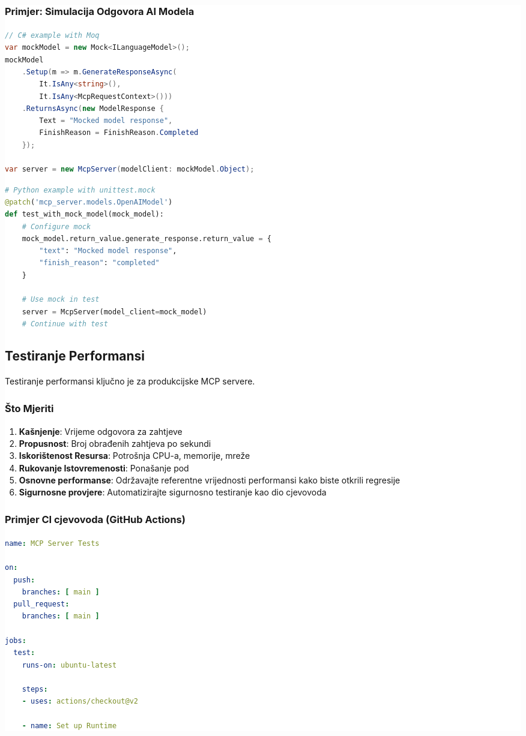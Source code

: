 ### Primjer: Simulacija Odgovora AI Modela

```csharp
// C# example with Moq
var mockModel = new Mock<ILanguageModel>();
mockModel
    .Setup(m => m.GenerateResponseAsync(
        It.IsAny<string>(),
        It.IsAny<McpRequestContext>()))
    .ReturnsAsync(new ModelResponse { 
        Text = "Mocked model response",
        FinishReason = FinishReason.Completed
    });

var server = new McpServer(modelClient: mockModel.Object);
```

```python
# Python example with unittest.mock
@patch('mcp_server.models.OpenAIModel')
def test_with_mock_model(mock_model):
    # Configure mock
    mock_model.return_value.generate_response.return_value = {
        "text": "Mocked model response",
        "finish_reason": "completed"
    }
    
    # Use mock in test
    server = McpServer(model_client=mock_model)
    # Continue with test
```

## Testiranje Performansi

Testiranje performansi ključno je za produkcijske MCP servere.

### Što Mjeriti

1. **Kašnjenje**: Vrijeme odgovora za zahtjeve
2. **Propusnost**: Broj obrađenih zahtjeva po sekundi
3. **Iskorištenost Resursa**: Potrošnja CPU-a, memorije, mreže
4. **Rukovanje Istovremenosti**: Ponašanje pod
3. **Osnovne performanse**: Održavajte referentne vrijednosti performansi kako biste otkrili regresije  
4. **Sigurnosne provjere**: Automatizirajte sigurnosno testiranje kao dio cjevovoda  

### Primjer CI cjevovoda (GitHub Actions)  

```yaml
name: MCP Server Tests

on:
  push:
    branches: [ main ]
  pull_request:
    branches: [ main ]

jobs:
  test:
    runs-on: ubuntu-latest
    
    steps:
    - uses: actions/checkout@v2
    
    - name: Set up Runtime
```